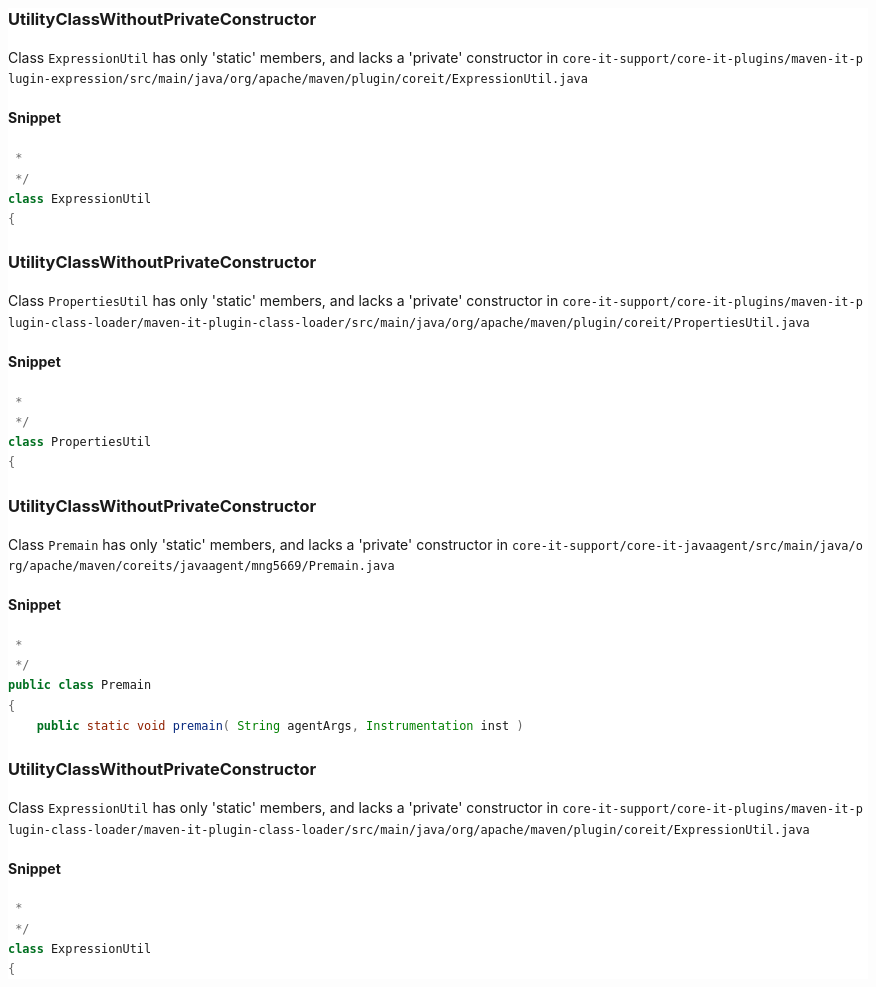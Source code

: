 ### UtilityClassWithoutPrivateConstructor
Class `ExpressionUtil` has only 'static' members, and lacks a 'private' constructor
in `core-it-support/core-it-plugins/maven-it-plugin-expression/src/main/java/org/apache/maven/plugin/coreit/ExpressionUtil.java`
#### Snippet
```java
 *
 */
class ExpressionUtil
{

```

### UtilityClassWithoutPrivateConstructor
Class `PropertiesUtil` has only 'static' members, and lacks a 'private' constructor
in `core-it-support/core-it-plugins/maven-it-plugin-class-loader/maven-it-plugin-class-loader/src/main/java/org/apache/maven/plugin/coreit/PropertiesUtil.java`
#### Snippet
```java
 *
 */
class PropertiesUtil
{

```

### UtilityClassWithoutPrivateConstructor
Class `Premain` has only 'static' members, and lacks a 'private' constructor
in `core-it-support/core-it-javaagent/src/main/java/org/apache/maven/coreits/javaagent/mng5669/Premain.java`
#### Snippet
```java
 *
 */
public class Premain
{
    public static void premain( String agentArgs, Instrumentation inst )
```

### UtilityClassWithoutPrivateConstructor
Class `ExpressionUtil` has only 'static' members, and lacks a 'private' constructor
in `core-it-support/core-it-plugins/maven-it-plugin-class-loader/maven-it-plugin-class-loader/src/main/java/org/apache/maven/plugin/coreit/ExpressionUtil.java`
#### Snippet
```java
 *
 */
class ExpressionUtil
{

```
